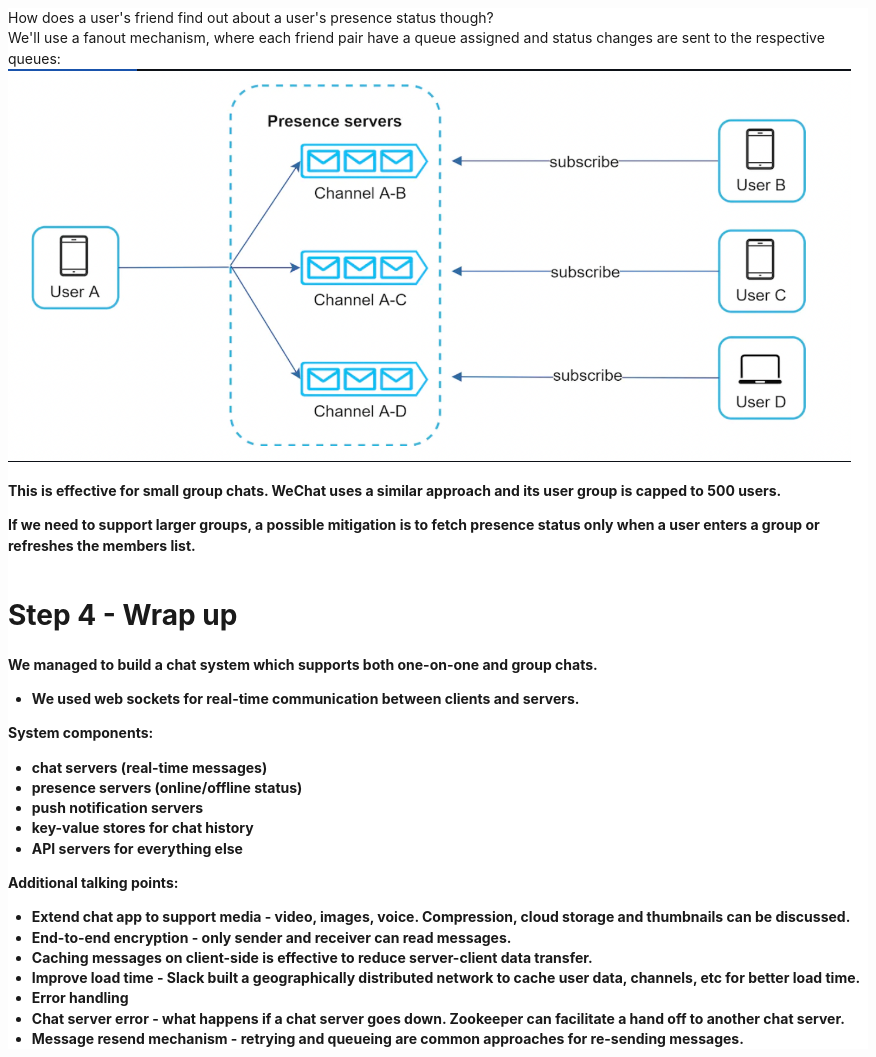 How does a user's friend find out about a user's presence status though? <br>
We'll use a fanout mechanism, where each friend pair have a queue assigned and status changes are sent to the respective queues: <b>
![](./images/Screenshot_17.png) <br>

This is effective for small group chats. WeChat uses a similar approach and its user group is capped to 500 users. <br>

If we need to support larger groups, a possible mitigation is to fetch presence status only when a user enters a group or refreshes the members list. <br>

# Step 4 - Wrap up

We managed to build a chat system which supports both one-on-one and group chats. <br>

- We used web sockets for real-time communication between clients and servers.

System components: <br>

- chat servers (real-time messages)
- presence servers (online/offline status)
- push notification servers
- key-value stores for chat history
- API servers for everything else

Additional talking points: <br>

- Extend chat app to support media - video, images, voice. Compression, cloud storage and thumbnails can be discussed.
- End-to-end encryption - only sender and receiver can read messages.
- Caching messages on client-side is effective to reduce server-client data transfer.
- Improve load time - Slack built a geographically distributed network to cache user data, channels, etc for better load time.
- Error handling
- Chat server error - what happens if a chat server goes down. Zookeeper can facilitate a hand off to another chat server.
- Message resend mechanism - retrying and queueing are common approaches for re-sending messages.

